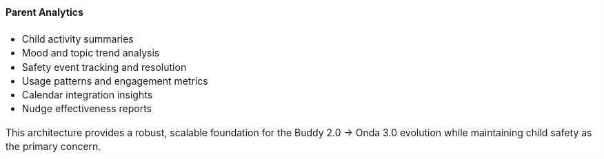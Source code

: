 #### Parent Analytics

- Child activity summaries
- Mood and topic trend analysis
- Safety event tracking and resolution
- Usage patterns and engagement metrics
- Calendar integration insights
- Nudge effectiveness reports

This architecture provides a robust, scalable foundation for the Buddy 2.0 → Onda 3.0 evolution while maintaining child safety as the primary concern.
